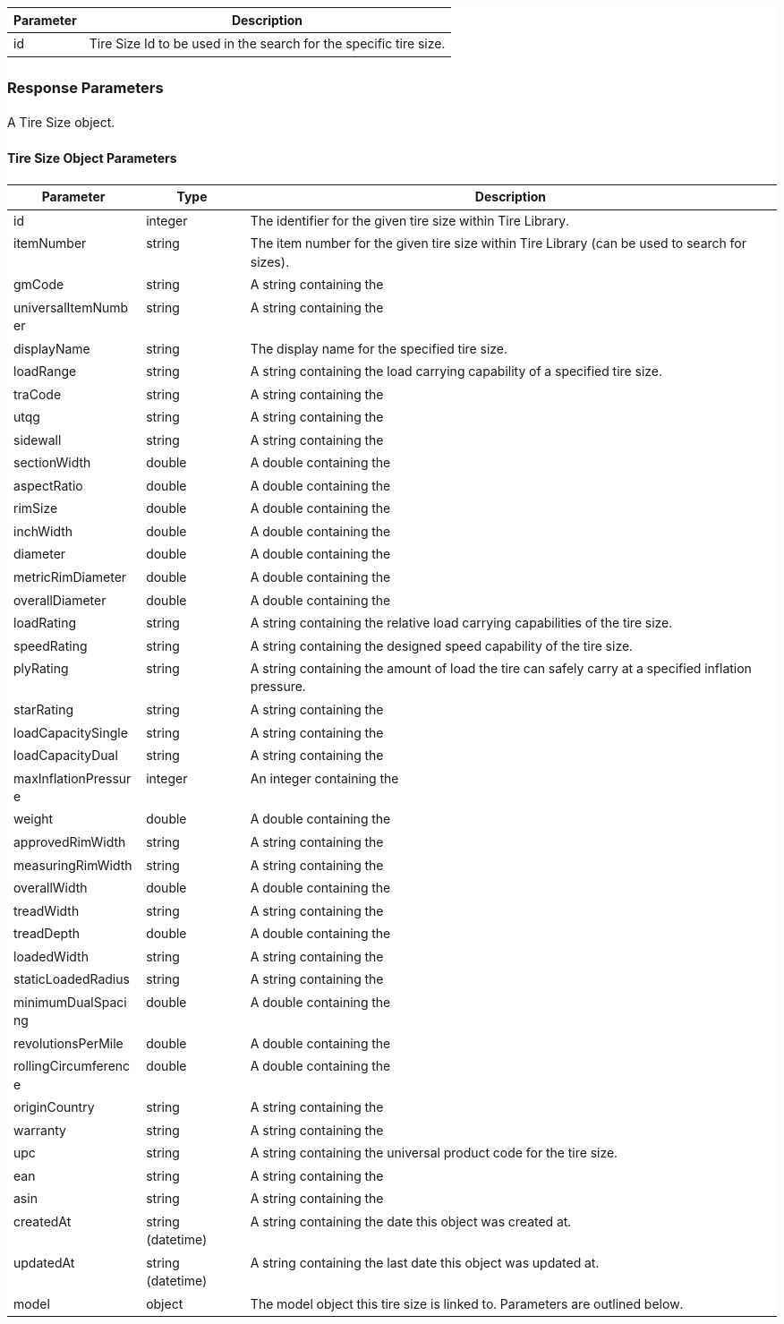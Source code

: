Parameter | Description
--------- | -----------
id | Tire Size Id to be used in the search for the specific tire size.

### Response Parameters

A Tire Size object.

#### Tire Size Object Parameters

Parameter | Type | Description
--------- | ---- | -----------
id | integer | The identifier for the given tire size within Tire Library.
itemNumber | string | The item number for the given tire size within Tire Library (can be used to search for sizes).
gmCode | string | A string containing the 
universalItemNumber | string | A string containing the
displayName | string | The display name for the specified tire size.
loadRange | string | A string containing the load carrying capability of a specified tire size.
traCode | string | A string containing the 
utqg | string | A string containing the
sidewall | string | A string containing the 
sectionWidth | double | A double containing the 
aspectRatio | double | A double containing the 
rimSize | double | A double containing the
inchWidth | double | A double containing the
diameter | double | A double containing the
metricRimDiameter | double | A double containing the
overallDiameter | double | A double containing the
loadRating | string | A string containing the relative load carrying capabilities of the tire size.
speedRating | string | A string containing the designed speed capability of the tire size.
plyRating | string | A string containing the amount of load the tire can safely carry at a specified inflation pressure.
starRating | string | A string containing the
loadCapacitySingle | string | A string containing the
loadCapacityDual | string | A string containing the
maxInflationPressure | integer | An integer containing the
weight | double | A double containing the
approvedRimWidth | string | A string containing the
measuringRimWidth | string | A string containing the
overallWidth | double | A double containing the
treadWidth | string | A string containing the 
treadDepth | double | A double containing the
loadedWidth | string | A string containing the
staticLoadedRadius | string | A string containing the
minimumDualSpacing | double | A double containing the
revolutionsPerMile | double | A double containing the
rollingCircumference | double | A double containing the
originCountry | string | A string containing the
warranty | string | A string containing the
upc | string | A string containing the universal product code for the tire size.
ean | string | A string containing the
asin | string | A string containing the
createdAt | string (datetime) | A string containing the date this object was created at.
updatedAt | string (datetime) | A string containing the last date this object was updated at.
model | object | The model object this tire size is linked to. Parameters are outlined below.
